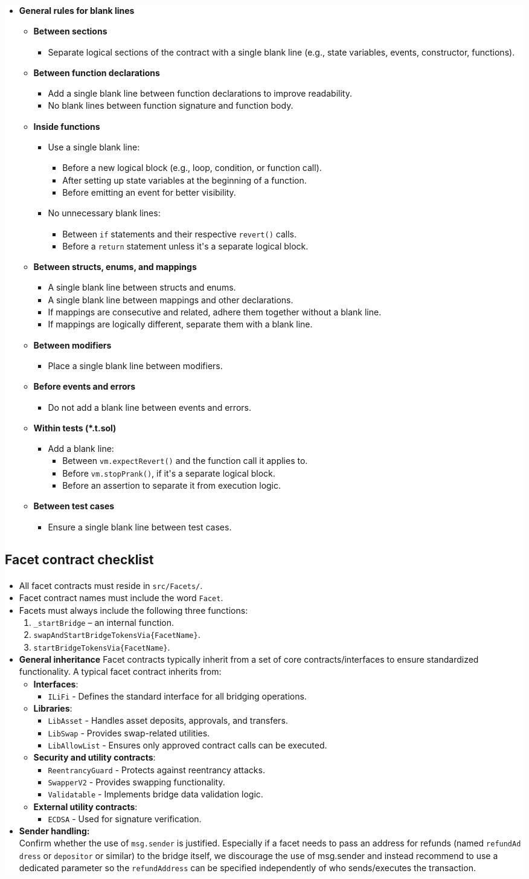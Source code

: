- **General rules for blank lines**
    - **Between sections**  
      - Separate logical sections of the contract with a single blank line (e.g., state variables, events, constructor, functions).
    - **Between function declarations**  
      - Add a single blank line between function declarations to improve readability.
      - No blank lines between function signature and function body.

    - **Inside functions**  
      - Use a single blank line:
        - Before a new logical block (e.g., loop, condition, or function call).
        - After setting up state variables at the beginning of a function.
        - Before emitting an event for better visibility.

      - No unnecessary blank lines:
        - Between `if` statements and their respective `revert()` calls.
        - Before a `return` statement unless it's a separate logical block.

    - **Between structs, enums, and mappings**  
        - A single blank line between structs and enums.
        - A single blank line between mappings and other declarations.
        - If mappings are consecutive and related, adhere them together without a blank line.
        - If mappings are logically different, separate them with a blank line.

    - **Between modifiers**  
      - Place a single blank line between modifiers.

    - **Before events and errors**  
      - Do not add a blank line between events and errors.

    - **Within tests (*.t.sol)**  
      - Add a blank line:
        - Between `vm.expectRevert()` and the function call it applies to.
        - Before `vm.stopPrank()`, if it's a separate logical block.
        - Before an assertion to separate it from execution logic.

    - **Between test cases**  
      - Ensure a single blank line between test cases.

## Facet contract checklist
- All facet contracts must reside in `src/Facets/`.
- Facet contract names must include the word `Facet`.
- Facets must always include the following three functions:
  1. `_startBridge` – an internal function.
  2. `swapAndStartBridgeTokensVia{FacetName}`.
  3. `startBridgeTokensVia{FacetName}`.
- **General inheritance**
  Facet contracts typically inherit from a set of core contracts/interfaces to ensure standardized functionality. A typical facet contract inherits from:
  - **Interfaces**:
    - `ILiFi` - Defines the standard interface for all bridging operations.
  - **Libraries**:
    - `LibAsset` - Handles asset deposits, approvals, and transfers.
    - `LibSwap` - Provides swap-related utilities.
    - `LibAllowList` - Ensures only approved contract calls can be executed.
  - **Security and utility contracts**:
    - `ReentrancyGuard` - Protects against reentrancy attacks.
    - `SwapperV2` - Provides swapping functionality.
    - `Validatable` - Implements bridge data validation logic.
  - **External utility contracts**:
    - `ECDSA` - Used for signature verification.
- **Sender handling:**  
  Confirm whether the use of `msg.sender` is justified. Especially if a facet needs to pass an address for refunds (named `refundAddress` or `depositor` or similar) to the bridge itself, we discourage the use of msg.sender and instead recommend to use a dedicated parameter so the `refundAddress` can be specified independently of who sends/executes the transaction.